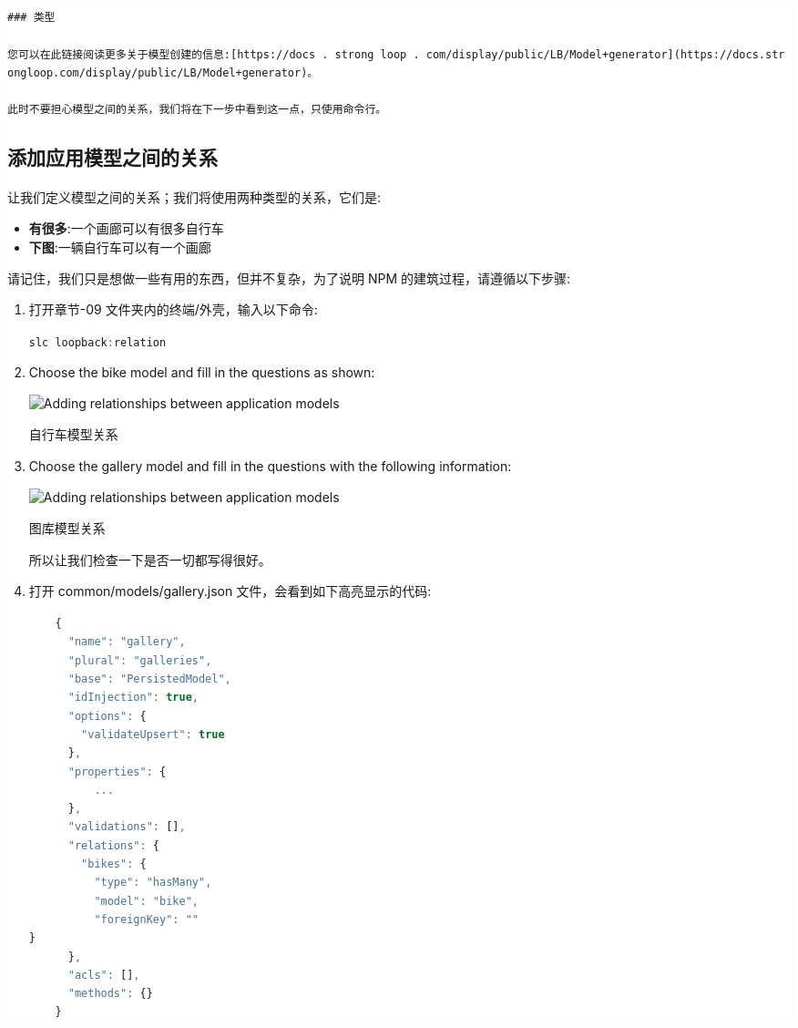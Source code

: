     ### 类型

    您可以在此链接阅读更多关于模型创建的信息:[https://docs . strong loop . com/display/public/LB/Model+generator](https://docs.strongloop.com/display/public/LB/Model+generator)。

    此时不要担心模型之间的关系，我们将在下一步中看到这一点，只使用命令行。

## 添加应用模型之间的关系

让我们定义模型之间的关系；我们将使用两种类型的关系，它们是:

*   **有很多**:一个画廊可以有很多自行车
*   **下图**:一辆自行车可以有一个画廊

请记住，我们只是想做一些有用的东西，但并不复杂，为了说明 NPM 的建筑过程，请遵循以下步骤:

1.  打开章节-09 文件夹内的终端/外壳，输入以下命令:

    ```js
    slc loopback:relation

    ```

2.  Choose the bike model and fill in the questions as shown:

    ![Adding relationships between application models](graphics/image_09_005.jpg)

    自行车模型关系

3.  Choose the gallery model and fill in the questions with the following information:

    ![Adding relationships between application models](graphics/image_09_006.jpg)

    图库模型关系

    所以让我们检查一下是否一切都写得很好。

4.  打开 common/models/gallery.json 文件，会看到如下高亮显示的代码:

    ```js
        { 
          "name": "gallery", 
          "plural": "galleries", 
          "base": "PersistedModel", 
          "idInjection": true, 
          "options": { 
            "validateUpsert": true 
          }, 
          "properties": { 
              ... 
          }, 
          "validations": [], 
          "relations": { 
            "bikes": { 
              "type": "hasMany", 
              "model": "bike", 
              "foreignKey": ""
    } 
          }, 
          "acls": [], 
          "methods": {} 
        } 
